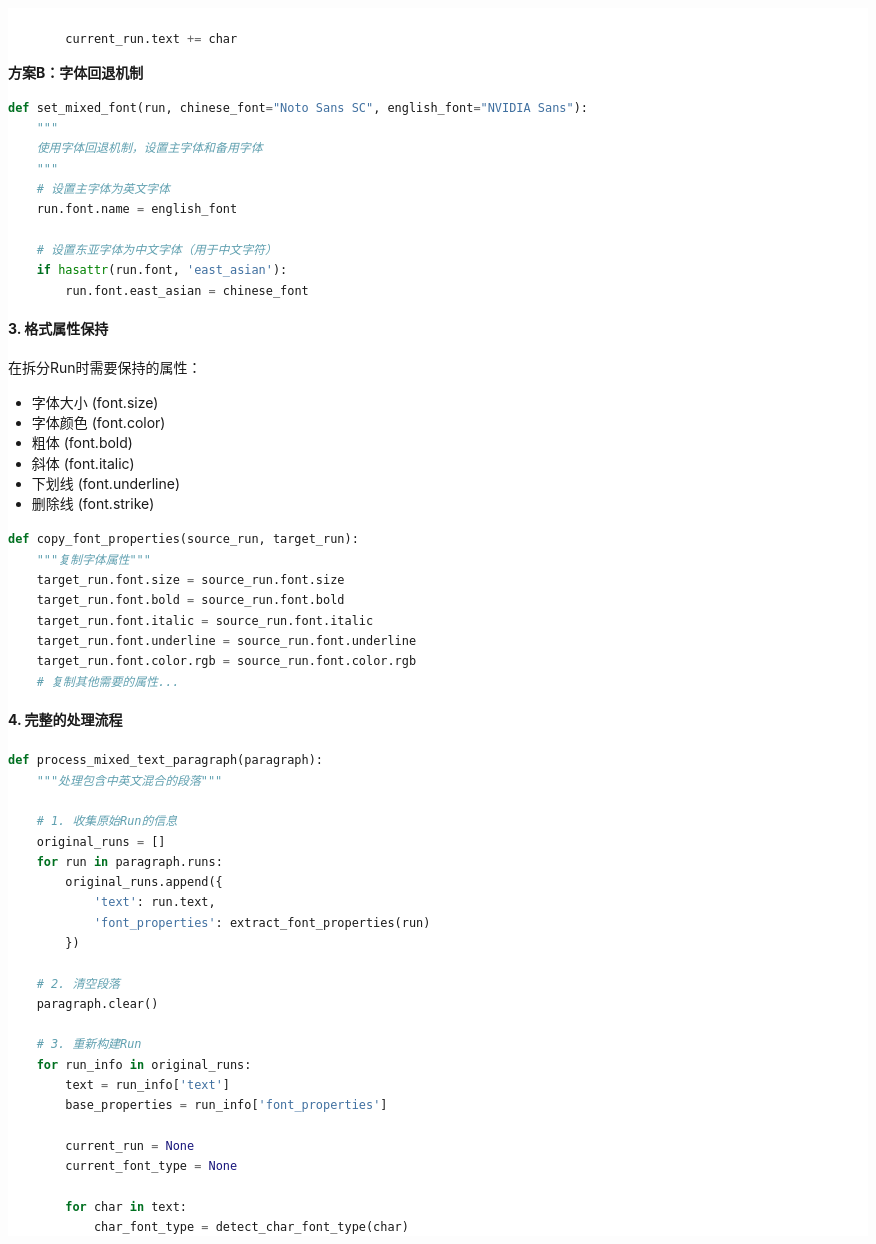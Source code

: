 ```python
        
        current_run.text += char
```

**方案B：字体回退机制**
```python
def set_mixed_font(run, chinese_font="Noto Sans SC", english_font="NVIDIA Sans"):
    """
    使用字体回退机制，设置主字体和备用字体
    """
    # 设置主字体为英文字体
    run.font.name = english_font
    
    # 设置东亚字体为中文字体（用于中文字符）
    if hasattr(run.font, 'east_asian'):
        run.font.east_asian = chinese_font
```

#### 3. 格式属性保持

在拆分Run时需要保持的属性：
- 字体大小 (font.size)
- 字体颜色 (font.color)
- 粗体 (font.bold)
- 斜体 (font.italic)
- 下划线 (font.underline)
- 删除线 (font.strike)

```python
def copy_font_properties(source_run, target_run):
    """复制字体属性"""
    target_run.font.size = source_run.font.size
    target_run.font.bold = source_run.font.bold
    target_run.font.italic = source_run.font.italic
    target_run.font.underline = source_run.font.underline
    target_run.font.color.rgb = source_run.font.color.rgb
    # 复制其他需要的属性...
```

#### 4. 完整的处理流程

```python
def process_mixed_text_paragraph(paragraph):
    """处理包含中英文混合的段落"""
    
    # 1. 收集原始Run的信息
    original_runs = []
    for run in paragraph.runs:
        original_runs.append({
            'text': run.text,
            'font_properties': extract_font_properties(run)
        })
    
    # 2. 清空段落
    paragraph.clear()
    
    # 3. 重新构建Run
    for run_info in original_runs:
        text = run_info['text']
        base_properties = run_info['font_properties']
        
        current_run = None
        current_font_type = None
        
        for char in text:
            char_font_type = detect_char_font_type(char)
```